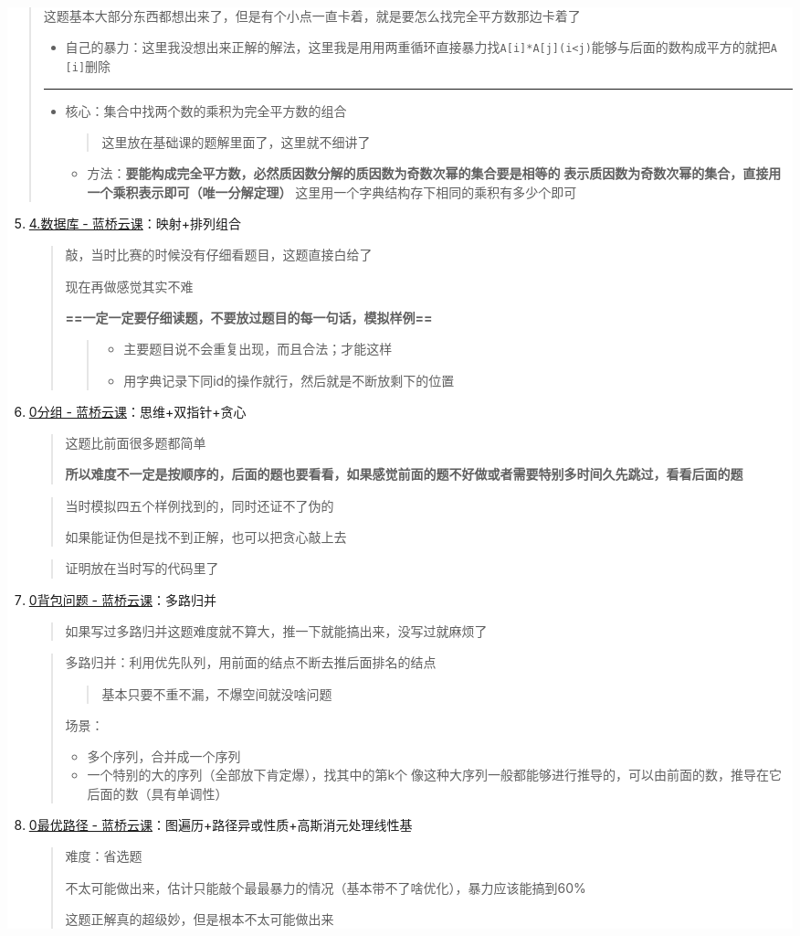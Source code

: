    > 这题基本大部分东西都想出来了，但是有个小点一直卡着，就是要怎么找完全平方数那边卡着了
   >
   > - 自己的暴力：这里我没想出来正解的解法，这里我是用用两重循环直接暴力找`A[i]*A[j](i<j)`能够与后面的数构成平方的就把`A[i]`删除
   >
   > ------
   >
   > - 核心：集合中找两个数的乘积为完全平方数的组合
   >
   >   > 这里放在基础课的题解里面了，这里就不细讲了
   >
   >   - 方法：**要能构成完全平方数，必然质因数分解的质因数为奇数次幂的集合要是相等的**
   >     **表示质因数为奇数次幂的集合，直接用一个乘积表示即可（唯一分解定理）**
   >     这里用一个字典结构存下相同的乘积有多少个即可

5. [4.数据库 - 蓝桥云课](https://www.lanqiao.cn/problems/20144/learning/)：映射+排列组合

   > 敲，当时比赛的时候没有仔细看题目，这题直接白给了
   >
   > 现在再做感觉其实不难
   >
   > **==一定一定要仔细读题，不要放过题目的每一句话，模拟样例==**
   >
   > > - 主要题目说不会重复出现，而且合法；才能这样
   > >
   > > - 用字典记录下同id的操作就行，然后就是不断放剩下的位置

6. [0分组 - 蓝桥云课](https://www.lanqiao.cn/problems/20119/learning/)：思维+双指针+贪心

   > 这题比前面很多题都简单
   >
   > **所以难度不一定是按顺序的，后面的题也要看看，如果感觉前面的题不好做或者需要特别多时间久先跳过，看看后面的题**

   > 当时模拟四五个样例找到的，同时还证不了伪的
   >
   > 如果能证伪但是找不到正解，也可以把贪心敲上去

   > 证明放在当时写的代码里了

7. [0背包问题 - 蓝桥云课](https://www.lanqiao.cn/problems/20172/learning/)：多路归并

   > 如果写过多路归并这题难度就不算大，推一下就能搞出来，没写过就麻烦了

   > 多路归并：利用优先队列，用前面的结点不断去推后面排名的结点
   >
   > > 基本只要不重不漏，不爆空间就没啥问题
   >
   > 场景：
   >
   > - 多个序列，合并成一个序列
   > - 一个特别的大的序列（全部放下肯定爆），找其中的第k个
   >   像这种大序列一般都能够进行推导的，可以由前面的数，推导在它后面的数（具有单调性）

8. [0最优路径 - 蓝桥云课](https://www.lanqiao.cn/problems/20168/learning/)：图遍历+路径异或性质+高斯消元处理线性基

   > 难度：省选题
   >
   > 不太可能做出来，估计只能敲个最最暴力的情况（基本带不了啥优化），暴力应该能搞到60%
   >
   > 这题正解真的超级妙，但是根本不太可能做出来
